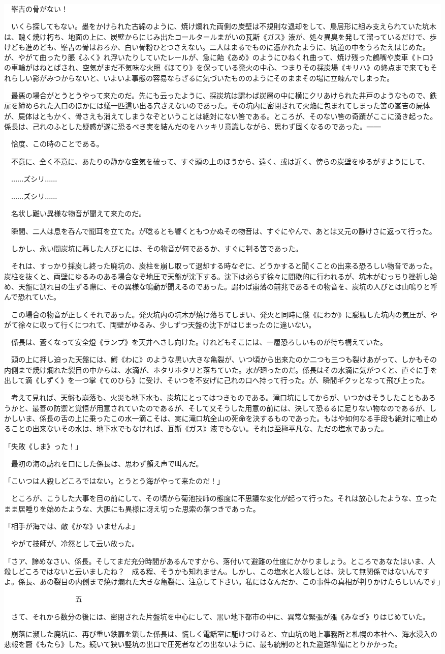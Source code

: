 　峯吉の骨がない！

　いくら探してもない。墨をかけられた古綿のように、焼け爛れた両側の炭壁は不規則な退却をして、鳥居形に組み支えられていた坑木は、醜く焼け朽ち、地面の上に、炭壁からにじみ出たコールタールまがいの瓦斯《ガス》液が、処々異臭を発して溜っているだけで、歩けども進めども、峯吉の骨はおろか、白い骨粉ひとつさえない。二人はまるでものに憑かれたように、坑道の中をうろたえはじめた。が、やがて曲ったり脹《ふく》れ浮いたりしていたレールが、急に飴《あめ》のようにひねくれ曲って、焼け残った鶴嘴や炭車《トロ》の車輪がはねとばされ、空気がまだ不気味な火照《ほてり》を保っている発火の中心、つまりその採炭場《キリハ》の終点まで来てもそれらしい影がみつからないと、いよいよ事態の容易ならざるに気づいたもののようにそのままその場に立竦んでしまった。

　最悪の場合がとうとうやって来たのだ。先にも云ったように、採炭坑は謂わば炭層の中に横にクリあけられた井戸のようなもので、鉄扉を締められた入口のほかには蟻一匹這い出る穴さえないのであった。その坑内に密閉されて火焔に包まれてしまった筈の峯吉の屍体が、屍体はともかく、骨さえも消えてしまうなぞということは絶対にない筈である。ところが、そのない筈の奇蹟がここに湧き起った。係長は、己れのふとした疑惑が遂に恐るべき実を結んだのをハッキリ意識しながら、思わず固くなるのであった。――

　恰度、この時のことである。

　不意に、全く不意に、あたりの静かな空気を破って、すぐ頭の上のほうから、遠く、或は近く、傍らの炭壁をゆるがすようにして、

　……ズシリ……

　……ズシリ……

　名状し難い異様な物音が聞えて来たのだ。

　瞬間、二人は息を呑んで聞耳を立てた。が唸るとも響くともつかぬその物音は、すぐにやんで、あとは又元の静けさに返って行った。

　しかし、永い間炭坑に暮した人びとには、その物音が何であるか、すぐに判る筈であった。

　それは、すっかり採炭し終った廃坑の、炭柱を崩し取って退却する時なぞに、どうかすると聞くことの出来る恐ろしい物音であった。炭柱を抜くと、両壁にゆるみのある場合なぞ地圧で天盤が沈下する。沈下は必らず徐々に間歇的に行われるが、坑木がむっちり挫折し始め、天盤に割れ目の生ずる際に、その異様な鳴動が聞えるのであった。謂わば崩落の前兆であるその物音を、炭坑の人びとは山鳴りと呼んで恐れていた。

　この場合の物音が正しくそれであった。発火坑内の坑木が焼け落ちてしまい、発火と同時に俄《にわか》に膨脹した坑内の気圧が、やがて徐々に収って行くにつれて、両壁がゆるみ、少しずつ天盤の沈下がはじまったのに違いない。

　係長は、蒼くなって安全燈《ランプ》を天井へさし向けた。けれどもそこには、一層恐ろしいものが待ち構えていた。

　頭の上に押し迫った天盤には、鰐《わに》のような黒い大きな亀裂が、いつ頃から出来たのか二つも三つも裂けあがって、しかもその内側まで焼け爛れた裂目の中からは、水滴が、ホタリホタリと落ちていた。水が廻ったのだ。係長はその水滴に気がつくと、直ぐに手を出して滴《しずく》を一つ掌《てのひら》に受け、そいつを不安げに己れの口へ持って行った。が、瞬間ギクッとなって飛び上った。

　考えて見れば、天盤も崩落も、火災も地下水も、炭坑にとってはつきものである。滝口坑にしてからが、いつかはそうしたこともあろうかと、最善の防禦と覚悟が用意されていたのであるが、そして又そうした用意の前には、決して恐るるに足りない物なのであるが、しかしいま、係長の舌の上に乗ったこの水一滴こそは、実に滝口坑全山の死命を決するものであった。もはや如何なる手段も絶対に喰止めることの出来ないその水は、地下水でもなければ、瓦斯《ガス》液でもない。それは至極平凡な、ただの塩水であった。

「失敗《しま》った！」

　最初の海の訪れを口にした係長は、思わず顫え声で叫んだ。

「こいつは人殺しどころではない。とうとう海がやって来たのだ！」

　ところが、こうした大事を目の前にして、その頃から菊池技師の態度に不思議な変化が起って行った。それは放心したような、立ったまま居睡りを始めたような、大胆にも異様に冴え切った思索の落つきであった。

「相手が海では、敵《かな》いませんよ」

　やがて技師が、冷然として云い放った。

「さア、諦めなさい、係長。そしてまだ充分時間があるんですから、落付いて避難の仕度にかかりましょう。ところであなたはいま、人殺しどころではないと云いましたね？　成る程、そうかも知れません。しかし、この塩水と人殺しとは、決して無関係ではないんですよ。係長、あの裂目の内側まで焼け爛れた大きな亀裂に、注意して下さい。私にはなんだか、この事件の真相が判りかけたらしいんです」



　　　　　　　　　　五



　さて、それから数分の後には、密閉された片盤坑を中心にして、黒い地下都市の中に、異常な緊張が漲《みなぎ》りはじめていた。

　崩落に瀕した廃坑に、再び重い鉄扉を鎖した係長は、慌しく電話室に駈けつけると、立山坑の地上事務所と札幌の本社へ、海水浸入の悲報を齎《もたら》した。続いて狭い竪坑の出口で圧死者などの出ないように、最も統制のとれた避難準備にとりかかった。
